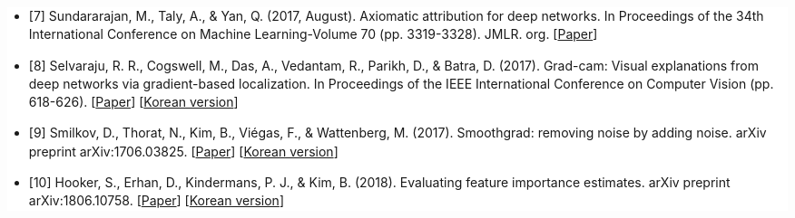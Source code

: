 - [7] Sundararajan, M., Taly, A., & Yan, Q. (2017, August). Axiomatic attribution for deep networks. In Proceedings of the 34th International Conference on Machine Learning-Volume 70 (pp. 3319-3328). JMLR. org. [[Paper](https://arxiv.org/pdf/1703.01365.pdf)]

- [8] Selvaraju, R. R., Cogswell, M., Das, A., Vedantam, R., Parikh, D., & Batra, D. (2017). Grad-cam: Visual explanations from deep networks via gradient-based localization. In Proceedings of the IEEE International Conference on Computer Vision (pp. 618-626). [[Paper](https://arxiv.org/abs/1610.02391)] [[Korean version](https://www.notion.so/tootouch/Grad-CAM-Visual-Explanations-from-Deep-Networks-via-Gradient-based-Localization-504a3f7a58fd4c3eafdc26258befd643)]

- [9] Smilkov, D., Thorat, N., Kim, B., Viégas, F., & Wattenberg, M. (2017). Smoothgrad: removing noise by adding noise. arXiv preprint arXiv:1706.03825. [[Paper](
https://arxiv.org/abs/1706.03825)] [[Korean version](https://datanetworkanalysis.github.io/2019/10/22/smoothgrad)]

- [10] Hooker, S., Erhan, D., Kindermans, P. J., & Kim, B. (2018). Evaluating feature importance estimates. arXiv preprint arXiv:1806.10758. [[Paper](https://arxiv.org/abs/1806.10758)] [[Korean version](https://datanetworkanalysis.github.io/2019/11/13/roar_kar)]

